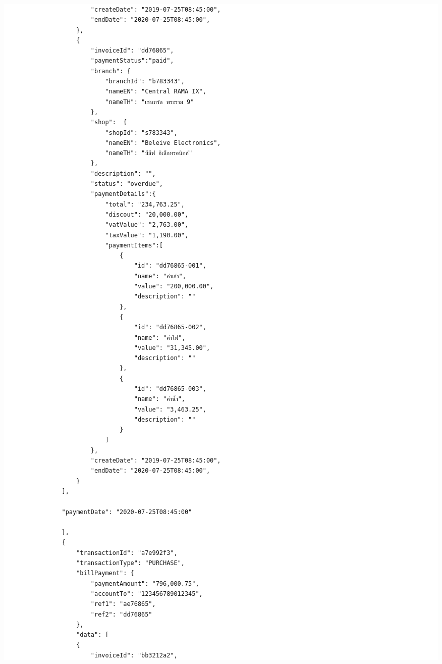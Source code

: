                             "createDate": "2019-07-25T08:45:00",
                            "endDate": "2020-07-25T08:45:00",
                        },
                        {
                            "invoiceId": "dd76865",
                            "paymentStatus":"paid",
                            "branch": { 
                                "branchId": "b783343", 
                                "nameEN": "Central RAMA IX", 
                                "nameTH": "เซนทรัล พระราม 9"
                            },
                            "shop":  { 
                                "shopId": "s783343", 
                                "nameEN": "Beleive Electronics", 
                                "nameTH": "บีลีฟ อิเล็กทรอนิกส์"
                            },
                            "description": "",
                            "status": "overdue",
                            "paymentDetails":{
                                "total": "234,763.25",
                                "discout": "20,000.00",
                                "vatValue": "2,763.00",
                                "taxValue": "1,190.00",
                                "paymentItems":[
                                    {
                                        "id": "dd76865-001",
                                        "name": "ค่าเช่า",
                                        "value": "200,000.00",
                                        "description": ""
                                    },
                                    { 
                                        "id": "dd76865-002",
                                        "name": "ค่าไฟ",
                                        "value": "31,345.00", 
                                        "description": ""
                                    },
                                    { 
                                        "id": "dd76865-003",
                                        "name": "ค่าน้ำ",
                                        "value": "3,463.25", 
                                        "description": ""
                                    }
                                ]
                            },
                            "createDate": "2019-07-25T08:45:00",
                            "endDate": "2020-07-25T08:45:00",
                        }
                    ],
                    
                    "paymentDate": "2020-07-25T08:45:00"
                    
                    },
                    {
                        "transactionId": "a7e992f3",
                        "transactionType": "PURCHASE",
                        "billPayment": {
                            "paymentAmount": "796,000.75",
                            "accountTo": "123456789012345",
                            "ref1": "ae76865",
                            "ref2": "dd76865"
                        },
                        "data": [ 
                        {
                            "invoiceId": "bb3212a2",